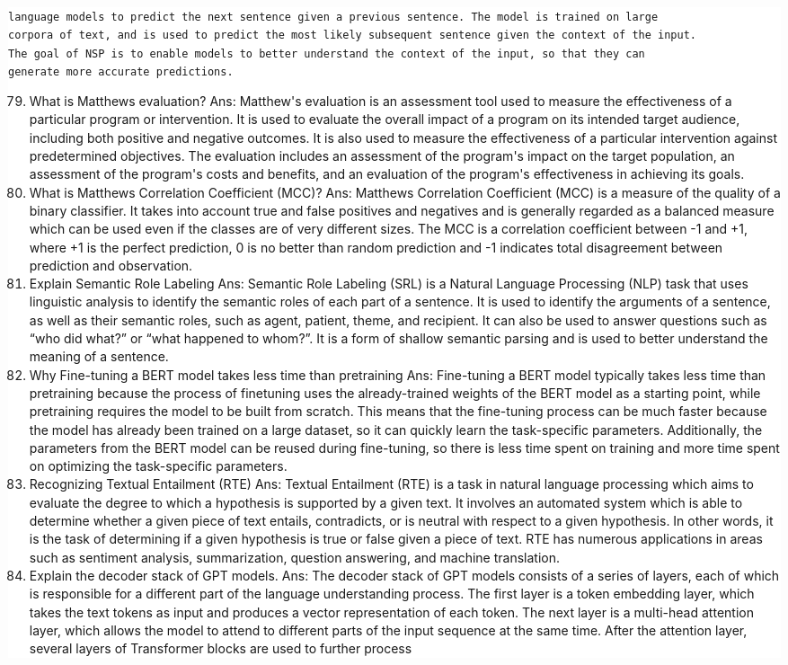     language models to predict the next sentence given a previous sentence. The model is trained on large
    corpora of text, and is used to predict the most likely subsequent sentence given the context of the input.
    The goal of NSP is to enable models to better understand the context of the input, so that they can
    generate more accurate predictions.
79. What is Matthews evaluation?
    Ans: Matthew's evaluation is an assessment tool used to measure the effectiveness of a particular
    program or intervention. It is used to evaluate the overall impact of a program on its intended target
    audience, including both positive and negative outcomes. It is also used to measure the effectiveness of a
    particular intervention against predetermined objectives. The evaluation includes an assessment of the
    program's impact on the target population, an assessment of the program's costs and benefits, and an
    evaluation of the program's effectiveness in achieving its goals.
80. What is Matthews Correlation Coefficient (MCC)?
    Ans: Matthews Correlation Coefficient (MCC) is a measure of the quality of a binary classifier. It takes
    into account true and false positives and negatives and is generally regarded as a balanced measure
    which can be used even if the classes are of very different sizes. The MCC is a correlation coefficient
    between -1 and +1, where +1 is the perfect prediction, 0 is no better than random prediction and -1
    indicates total disagreement between prediction and observation.
81. Explain Semantic Role Labeling
    Ans: Semantic Role Labeling (SRL) is a Natural Language Processing (NLP) task that uses linguistic
    analysis to identify the semantic roles of each part of a sentence. It is used to identify the arguments of a
    sentence, as well as their semantic roles, such as agent, patient, theme, and recipient. It can also be used
    to answer questions such as “who did what?” or “what happened to whom?”. It is a form of shallow
    semantic parsing and is used to better understand the meaning of a sentence.
82. Why Fine-tuning a BERT model takes less time than pretraining
    Ans: Fine-tuning a BERT model typically takes less time than pretraining because the process of finetuning uses the already-trained weights of the BERT model as a starting point, while pretraining
    requires the model to be built from scratch. This means that the fine-tuning process can be much faster
    because the model has already been trained on a large dataset, so it can quickly learn the task-specific
    parameters. Additionally, the parameters from the BERT model can be reused during fine-tuning, so
    there is less time spent on training and more time spent on optimizing the task-specific parameters.
83. Recognizing Textual Entailment (RTE)
    Ans: Textual Entailment (RTE) is a task in natural language processing which aims to evaluate the
    degree to which a hypothesis is supported by a given text. It involves an automated system which is able
    to determine whether a given piece of text entails, contradicts, or is neutral with respect to a given
    hypothesis. In other words, it is the task of determining if a given hypothesis is true or false given a piece
    of text. RTE has numerous applications in areas such as sentiment analysis, summarization, question
    answering, and machine translation.
84. Explain the decoder stack of GPT models.
    Ans: The decoder stack of GPT models consists of a series of layers, each of which is responsible for a
    different part of the language understanding process. The first layer is a token embedding layer, which
    takes the text tokens as input and produces a vector representation of each token. The next layer is a
    multi-head attention layer, which allows the model to attend to different parts of the input sequence at
    the same time. After the attention layer, several layers of Transformer blocks are used to further process